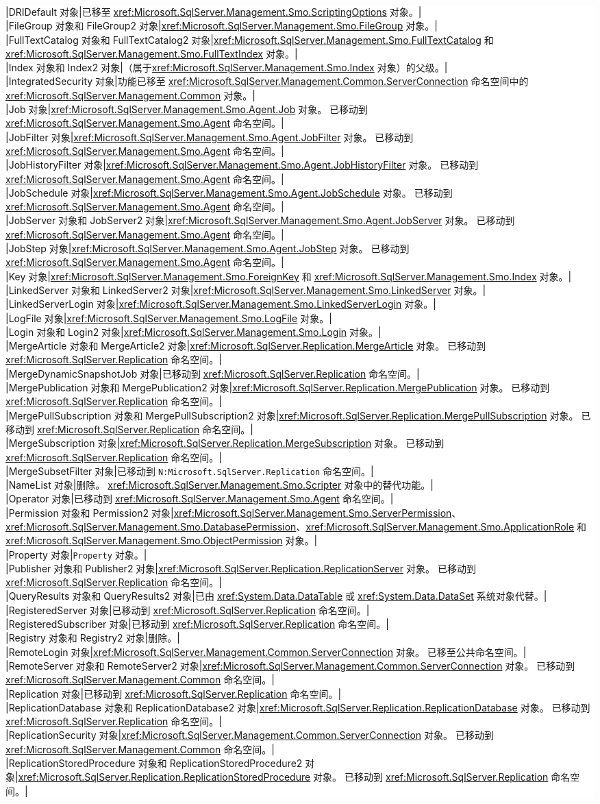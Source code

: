|DRIDefault 对象|已移至 <xref:Microsoft.SqlServer.Management.Smo.ScriptingOptions> 对象。|  
|FileGroup 对象和 FileGroup2 对象|<xref:Microsoft.SqlServer.Management.Smo.FileGroup> 对象。|  
|FullTextCatalog 对象和 FullTextCatalog2 对象|<xref:Microsoft.SqlServer.Management.Smo.FullTextCatalog> 和 <xref:Microsoft.SqlServer.Management.Smo.FullTextIndex> 对象。|  
|Index 对象和 Index2 对象|（属于<xref:Microsoft.SqlServer.Management.Smo.Index> 对象）的父级。|  
|IntegratedSecurity 对象|功能已移至 <xref:Microsoft.SqlServer.Management.Common.ServerConnection> 命名空间中的 <xref:Microsoft.SqlServer.Management.Common> 对象。|  
|Job 对象|<xref:Microsoft.SqlServer.Management.Smo.Agent.Job> 对象。 已移动到 <xref:Microsoft.SqlServer.Management.Smo.Agent> 命名空间。|  
|JobFilter 对象|<xref:Microsoft.SqlServer.Management.Smo.Agent.JobFilter> 对象。 已移动到 <xref:Microsoft.SqlServer.Management.Smo.Agent> 命名空间。|  
|JobHistoryFilter 对象|<xref:Microsoft.SqlServer.Management.Smo.Agent.JobHistoryFilter> 对象。 已移动到 <xref:Microsoft.SqlServer.Management.Smo.Agent> 命名空间。|  
|JobSchedule 对象|<xref:Microsoft.SqlServer.Management.Smo.Agent.JobSchedule> 对象。 已移动到 <xref:Microsoft.SqlServer.Management.Smo.Agent> 命名空间。|  
|JobServer 对象和 JobServer2 对象|<xref:Microsoft.SqlServer.Management.Smo.Agent.JobServer> 对象。 已移动到 <xref:Microsoft.SqlServer.Management.Smo.Agent> 命名空间。|  
|JobStep 对象|<xref:Microsoft.SqlServer.Management.Smo.Agent.JobStep> 对象。 已移动到 <xref:Microsoft.SqlServer.Management.Smo.Agent> 命名空间。|  
|Key 对象|<xref:Microsoft.SqlServer.Management.Smo.ForeignKey> 和 <xref:Microsoft.SqlServer.Management.Smo.Index> 对象。|  
|LinkedServer 对象和 LinkedServer2 对象|<xref:Microsoft.SqlServer.Management.Smo.LinkedServer> 对象。|  
|LinkedServerLogin 对象|<xref:Microsoft.SqlServer.Management.Smo.LinkedServerLogin> 对象。|  
|LogFile 对象|<xref:Microsoft.SqlServer.Management.Smo.LogFile> 对象。|  
|Login 对象和 Login2 对象|<xref:Microsoft.SqlServer.Management.Smo.Login> 对象。|  
|MergeArticle 对象和 MergeArticle2 对象|<xref:Microsoft.SqlServer.Replication.MergeArticle> 对象。 已移动到 <xref:Microsoft.SqlServer.Replication> 命名空间。|  
|MergeDynamicSnapshotJob 对象|已移动到 <xref:Microsoft.SqlServer.Replication> 命名空间。|  
|MergePublication 对象和 MergePublication2 对象|<xref:Microsoft.SqlServer.Replication.MergePublication> 对象。 已移动到 <xref:Microsoft.SqlServer.Replication> 命名空间。|  
|MergePullSubscription 对象和 MergePullSubscription2 对象|<xref:Microsoft.SqlServer.Replication.MergePullSubscription> 对象。 已移动到 <xref:Microsoft.SqlServer.Replication> 命名空间。|  
|MergeSubscription 对象|<xref:Microsoft.SqlServer.Replication.MergeSubscription> 对象。 已移动到 <xref:Microsoft.SqlServer.Replication> 命名空间。|  
|MergeSubsetFilter 对象|已移动到 `N:Microsoft.SqlServer.Replication` 命名空间。|  
|NameList 对象|删除。 <xref:Microsoft.SqlServer.Management.Smo.Scripter> 对象中的替代功能。|  
|Operator 对象|已移动到 <xref:Microsoft.SqlServer.Management.Smo.Agent> 命名空间。|  
|Permission 对象和 Permission2 对象|<xref:Microsoft.SqlServer.Management.Smo.ServerPermission>、<xref:Microsoft.SqlServer.Management.Smo.DatabasePermission>、<xref:Microsoft.SqlServer.Management.Smo.ApplicationRole> 和 <xref:Microsoft.SqlServer.Management.Smo.ObjectPermission> 对象。|  
|Property 对象|`Property` 对象。|  
|Publisher 对象和 Publisher2 对象|<xref:Microsoft.SqlServer.Replication.ReplicationServer> 对象。 已移动到 <xref:Microsoft.SqlServer.Replication> 命名空间。|  
|QueryResults 对象和 QueryResults2 对象|已由 <xref:System.Data.DataTable> 或 <xref:System.Data.DataSet> 系统对象代替。|  
|RegisteredServer 对象|已移动到 <xref:Microsoft.SqlServer.Replication> 命名空间。|  
|RegisteredSubscriber 对象|已移动到 <xref:Microsoft.SqlServer.Replication> 命名空间。|  
|Registry 对象和 Registry2 对象|删除。|  
|RemoteLogin 对象|<xref:Microsoft.SqlServer.Management.Common.ServerConnection> 对象。 已移至公共命名空间。|  
|RemoteServer 对象和 RemoteServer2 对象|<xref:Microsoft.SqlServer.Management.Common.ServerConnection> 对象。 已移动到 <xref:Microsoft.SqlServer.Management.Common> 命名空间。|  
|Replication 对象|已移动到 <xref:Microsoft.SqlServer.Replication> 命名空间。|  
|ReplicationDatabase 对象和 ReplicationDatabase2 对象|<xref:Microsoft.SqlServer.Replication.ReplicationDatabase> 对象。 已移动到 <xref:Microsoft.SqlServer.Replication> 命名空间。|  
|ReplicationSecurity 对象|<xref:Microsoft.SqlServer.Management.Common.ServerConnection> 对象。 已移动到 <xref:Microsoft.SqlServer.Management.Common> 命名空间。|  
|ReplicationStoredProcedure 对象和 ReplicationStoredProcedure2 对象|<xref:Microsoft.SqlServer.Replication.ReplicationStoredProcedure> 对象。 已移动到 <xref:Microsoft.SqlServer.Replication> 命名空间。|  